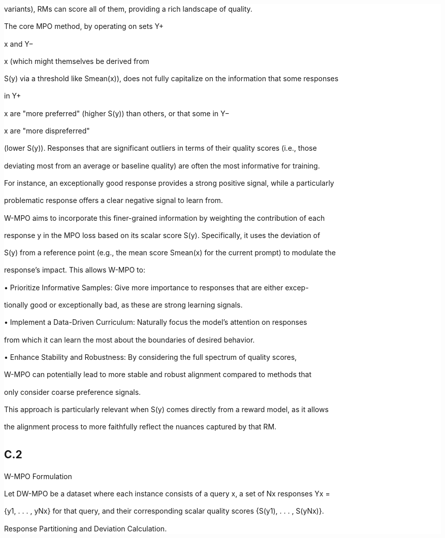 variants), RMs can score all of them, providing a rich landscape of quality.

The core MPO method, by operating on sets Y+

x and Y−

x (which might themselves be derived from

S(y) via a threshold like Smean(x)), does not fully capitalize on the information that some responses

in Y+

x are "more preferred" (higher S(y)) than others, or that some in Y−

x are "more dispreferred"

(lower S(y)). Responses that are significant outliers in terms of their quality scores (i.e., those

deviating most from an average or baseline quality) are often the most informative for training.

For instance, an exceptionally good response provides a strong positive signal, while a particularly

problematic response offers a clear negative signal to learn from.

W-MPO aims to incorporate this finer-grained information by weighting the contribution of each

response y in the MPO loss based on its scalar score S(y). Specifically, it uses the deviation of

S(y) from a reference point (e.g., the mean score Smean(x) for the current prompt) to modulate the

response’s impact. This allows W-MPO to:

• Prioritize Informative Samples: Give more importance to responses that are either excep-

tionally good or exceptionally bad, as these are strong learning signals.

• Implement a Data-Driven Curriculum: Naturally focus the model’s attention on responses

from which it can learn the most about the boundaries of desired behavior.

• Enhance Stability and Robustness: By considering the full spectrum of quality scores,

W-MPO can potentially lead to more stable and robust alignment compared to methods that

only consider coarse preference signals.

This approach is particularly relevant when S(y) comes directly from a reward model, as it allows

the alignment process to more faithfully reflect the nuances captured by that RM.

## C.2

W-MPO Formulation

Let DW-MPO be a dataset where each instance consists of a query x, a set of Nx responses Yx =

{y1, . . . , yNx} for that query, and their corresponding scalar quality scores {S(y1), . . . , S(yNx)}.

Response Partitioning and Deviation Calculation.
